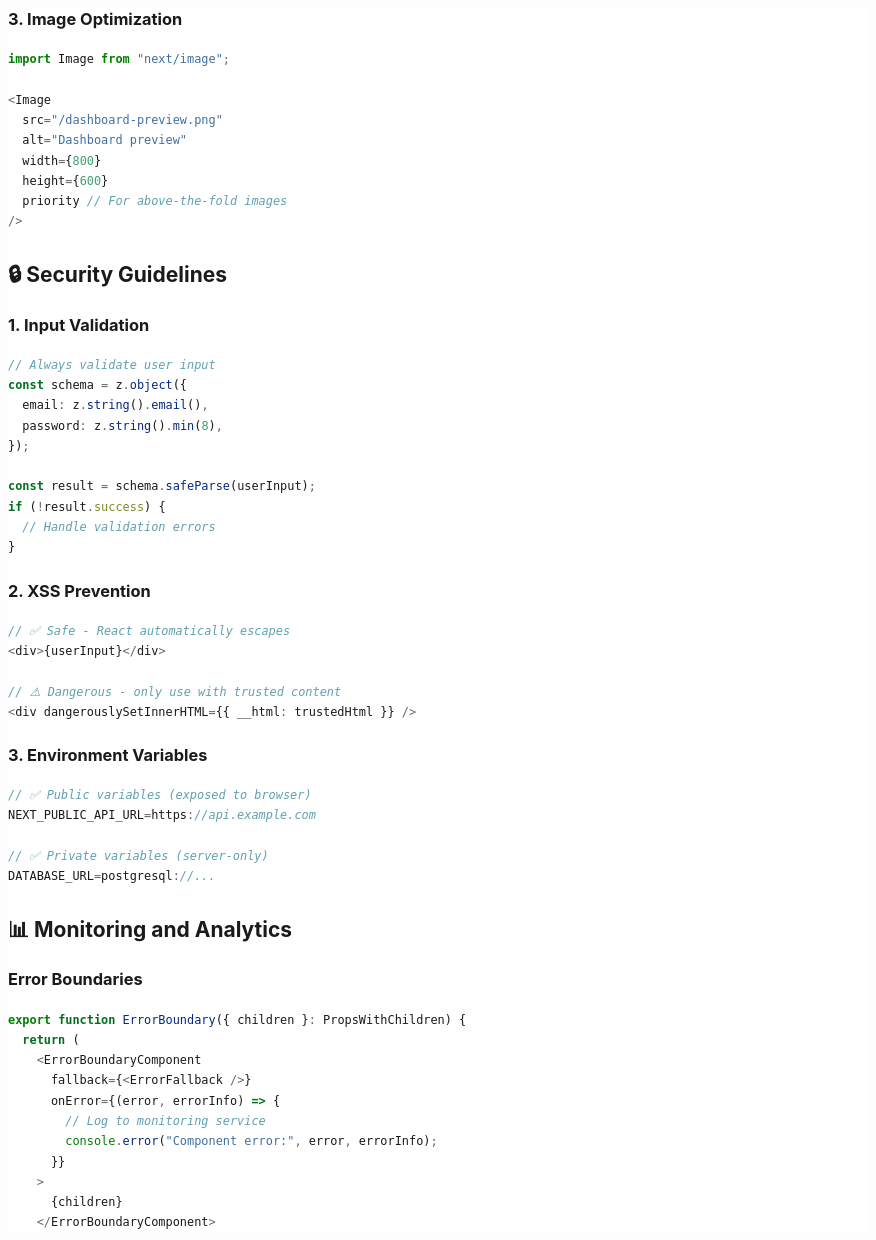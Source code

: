 ### 3. **Image Optimization**
```typescript
import Image from "next/image";

<Image
  src="/dashboard-preview.png"
  alt="Dashboard preview"
  width={800}
  height={600}
  priority // For above-the-fold images
/>
```

## 🔒 Security Guidelines

### 1. **Input Validation**
```typescript
// Always validate user input
const schema = z.object({
  email: z.string().email(),
  password: z.string().min(8),
});

const result = schema.safeParse(userInput);
if (!result.success) {
  // Handle validation errors
}
```

### 2. **XSS Prevention**
```typescript
// ✅ Safe - React automatically escapes
<div>{userInput}</div>

// ⚠️ Dangerous - only use with trusted content
<div dangerouslySetInnerHTML={{ __html: trustedHtml }} />
```

### 3. **Environment Variables**
```typescript
// ✅ Public variables (exposed to browser)
NEXT_PUBLIC_API_URL=https://api.example.com

// ✅ Private variables (server-only)
DATABASE_URL=postgresql://...
```

## 📊 Monitoring and Analytics

### Error Boundaries
```typescript
export function ErrorBoundary({ children }: PropsWithChildren) {
  return (
    <ErrorBoundaryComponent
      fallback={<ErrorFallback />}
      onError={(error, errorInfo) => {
        // Log to monitoring service
        console.error("Component error:", error, errorInfo);
      }}
    >
      {children}
    </ErrorBoundaryComponent>
```